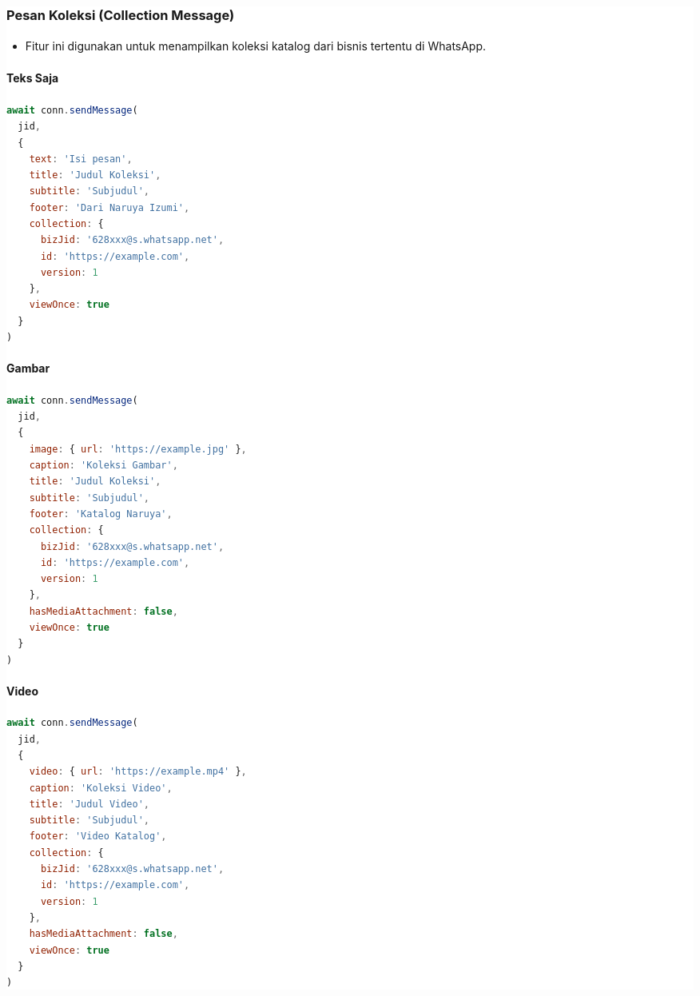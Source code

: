 ### Pesan Koleksi (Collection Message)

- Fitur ini digunakan untuk menampilkan koleksi katalog dari bisnis tertentu di WhatsApp.

#### Teks Saja
```javascript
await conn.sendMessage(
  jid, 
  {
    text: 'Isi pesan',
    title: 'Judul Koleksi',
    subtitle: 'Subjudul',
    footer: 'Dari Naruya Izumi',
    collection: {
      bizJid: '628xxx@s.whatsapp.net', 
      id: 'https://example.com', 
      version: 1
    },
    viewOnce: true
  }
)
```

#### Gambar
```javascript
await conn.sendMessage(
  jid, 
  { 
    image: { url: 'https://example.jpg' },
    caption: 'Koleksi Gambar',
    title: 'Judul Koleksi',
    subtitle: 'Subjudul',
    footer: 'Katalog Naruya',
    collection: {
      bizJid: '628xxx@s.whatsapp.net', 
      id: 'https://example.com',
      version: 1
    },
    hasMediaAttachment: false,
    viewOnce: true
  }
)
```

#### Video
```javascript
await conn.sendMessage(
  jid, 
  {
    video: { url: 'https://example.mp4' },
    caption: 'Koleksi Video',
    title: 'Judul Video',
    subtitle: 'Subjudul',
    footer: 'Video Katalog',
    collection: {
      bizJid: '628xxx@s.whatsapp.net', 
      id: 'https://example.com',
      version: 1
    },
    hasMediaAttachment: false,
    viewOnce: true
  }
)
```
